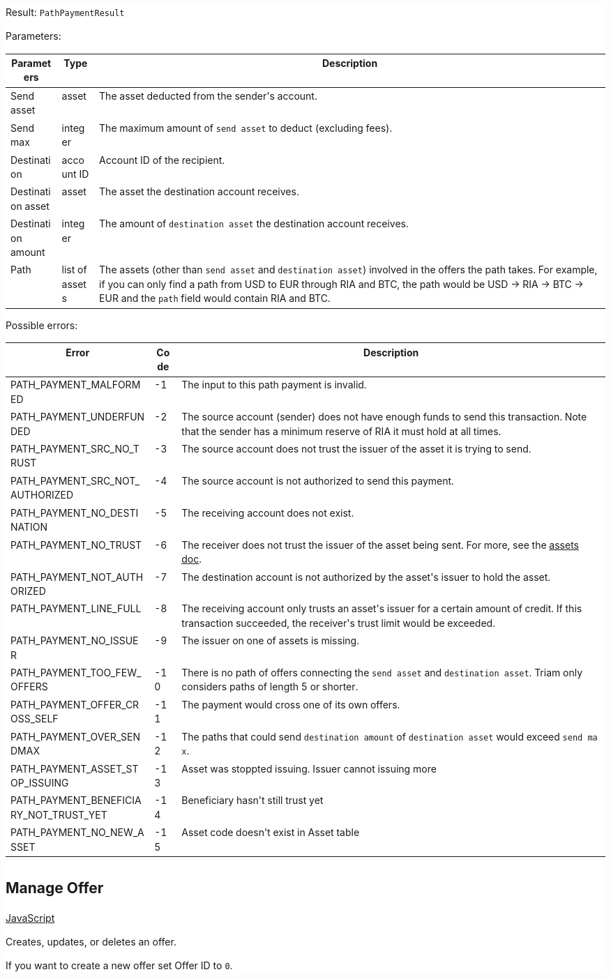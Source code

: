 Result: `PathPaymentResult`

Parameters:

|Parameters| Type| Description|
| --- | --- | --- |
|Send asset| asset| The asset deducted from the sender's account.|
|Send max| integer| The maximum amount of `send asset` to deduct (excluding fees).|
|Destination| account ID| Account ID of the recipient.|
|Destination asset| asset| The asset the destination account receives.|
|Destination amount| integer| The amount of `destination asset` the destination account receives.|
|Path| list of assets| The assets (other than `send asset` and `destination asset`) involved in the offers the path takes. For example, if you can only find a path from USD to EUR through RIA and BTC, the path would be USD -> RIA -> BTC -> EUR and the `path` field would contain RIA and BTC.|

Possible errors:

| Error | Code | Description |
| ----- | ---- | ------|
|PATH_PAYMENT_MALFORMED| -1| The input to this path payment is invalid.|
|PATH_PAYMENT_UNDERFUNDED| -2| The source account (sender) does not have enough funds to send this transaction. Note that the sender has a minimum reserve of RIA it must hold at all times.|
|PATH_PAYMENT_SRC_NO_TRUST| -3| The source account does not trust the issuer of the asset it is trying to send.|
|PATH_PAYMENT_SRC_NOT_AUTHORIZED| -4| The source account is not authorized to send this payment. |
|PATH_PAYMENT_NO_DESTINATION| -5| The receiving account does not exist. |
|PATH_PAYMENT_NO_TRUST| -6| The receiver does not trust the issuer of the asset being sent. For more, see the [assets doc](./assets.md).|
|PATH_PAYMENT_NOT_AUTHORIZED| -7| The destination account is not authorized by the asset's issuer to hold the asset. |
|PATH_PAYMENT_LINE_FULL| -8| The receiving account only trusts an asset's issuer for a certain amount of credit.  If this transaction succeeded, the receiver's trust limit would be exceeded.|
|PATH_PAYMENT_NO_ISSUER| -9| The issuer on one of assets is missing.|
|PATH_PAYMENT_TOO_FEW_OFFERS| -10| There is no path of offers connecting the `send asset` and `destination asset`.  Triam only considers paths of length 5 or shorter.|
|PATH_PAYMENT_OFFER_CROSS_SELF| -11| The payment would cross one of its own offers.|
|PATH_PAYMENT_OVER_SENDMAX| -12| The paths that could send `destination amount` of `destination asset` would exceed `send max`.|
| PATH_PAYMENT_ASSET_STOP_ISSUING | -13 | Asset was stoppted issuing. Issuer cannot issuing more|
| PATH_PAYMENT_BENEFICIARY_NOT_TRUST_YET | -14 | Beneficiary hasn't still trust yet|
| PATH_PAYMENT_NO_NEW_ASSET | -15 | Asset code doesn't exist in Asset table|

## Manage Offer
[JavaScript](http://triamnetwork.github.io/triam-sdk/Operation.html#.manageOffer)

Creates, updates, or deletes an offer.

If you want to create a new offer set Offer ID to `0`.
